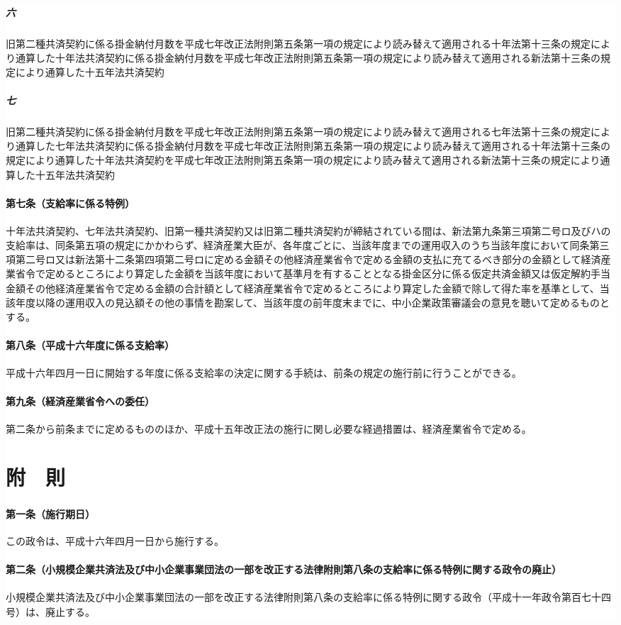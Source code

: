 ##### 六
旧第二種共済契約に係る掛金納付月数を平成七年改正法附則第五条第一項の規定により読み替えて適用される十年法第十三条の規定により通算した十年法共済契約に係る掛金納付月数を平成七年改正法附則第五条第一項の規定により読み替えて適用される新法第十三条の規定により通算した十五年法共済契約
##### 七
旧第二種共済契約に係る掛金納付月数を平成七年改正法附則第五条第一項の規定により読み替えて適用される七年法第十三条の規定により通算した七年法共済契約に係る掛金納付月数を平成七年改正法附則第五条第一項の規定により読み替えて適用される十年法第十三条の規定により通算した十年法共済契約を平成七年改正法附則第五条第一項の規定により読み替えて適用される新法第十三条の規定により通算した十五年法共済契約
#### 第七条（支給率に係る特例）
十年法共済契約、七年法共済契約、旧第一種共済契約又は旧第二種共済契約が締結されている間は、新法第九条第三項第二号ロ及びハの支給率は、同条第五項の規定にかかわらず、経済産業大臣が、各年度ごとに、当該年度までの運用収入のうち当該年度において同条第三項第二号ロ又は新法第十二条第四項第二号ロに定める金額その他経済産業省令で定める金額の支払に充てるべき部分の金額として経済産業省令で定めるところにより算定した金額を当該年度において基準月を有することとなる掛金区分に係る仮定共済金額又は仮定解約手当金額その他経済産業省令で定める金額の合計額として経済産業省令で定めるところにより算定した金額で除して得た率を基準として、当該年度以降の運用収入の見込額その他の事情を勘案して、当該年度の前年度末までに、中小企業政策審議会の意見を聴いて定めるものとする。
#### 第八条（平成十六年度に係る支給率）
平成十六年四月一日に開始する年度に係る支給率の決定に関する手続は、前条の規定の施行前に行うことができる。
#### 第九条（経済産業省令への委任）
第二条から前条までに定めるもののほか、平成十五年改正法の施行に関し必要な経過措置は、経済産業省令で定める。
# 附　則
#### 第一条（施行期日）
この政令は、平成十六年四月一日から施行する。
#### 第二条（小規模企業共済法及び中小企業事業団法の一部を改正する法律附則第八条の支給率に係る特例に関する政令の廃止）
小規模企業共済法及び中小企業事業団法の一部を改正する法律附則第八条の支給率に係る特例に関する政令（平成十一年政令第百七十四号）は、廃止する。
